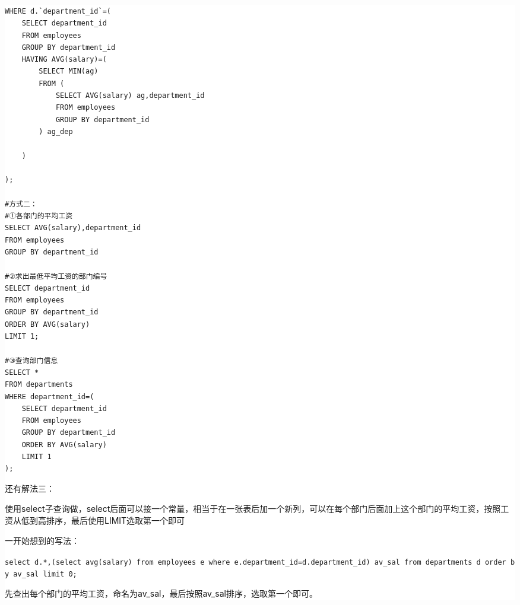 ```mysql
WHERE d.`department_id`=(
	SELECT department_id
	FROM employees
	GROUP BY department_id
	HAVING AVG(salary)=(
		SELECT MIN(ag)
		FROM (
			SELECT AVG(salary) ag,department_id
			FROM employees
			GROUP BY department_id
		) ag_dep

	)

);

#方式二：
#①各部门的平均工资
SELECT AVG(salary),department_id
FROM employees
GROUP BY department_id

#②求出最低平均工资的部门编号
SELECT department_id
FROM employees
GROUP BY department_id
ORDER BY AVG(salary) 
LIMIT 1;

#③查询部门信息
SELECT *
FROM departments
WHERE department_id=(
	SELECT department_id
	FROM employees
	GROUP BY department_id
	ORDER BY AVG(salary) 
	LIMIT 1
);
```

还有解法三：

使用select子查询做，select后面可以接一个常量，相当于在一张表后加一个新列，可以在每个部门后面加上这个部门的平均工资，按照工资从低到高排序，最后使用LIMIT选取第一个即可

一开始想到的写法：

```mysql
select d.*,(select avg(salary) from employees e where e.department_id=d.department_id) av_sal from departments d order by av_sal limit 0;
```

先查出每个部门的平均工资，命名为av_sal，最后按照av_sal排序，选取第一个即可。
